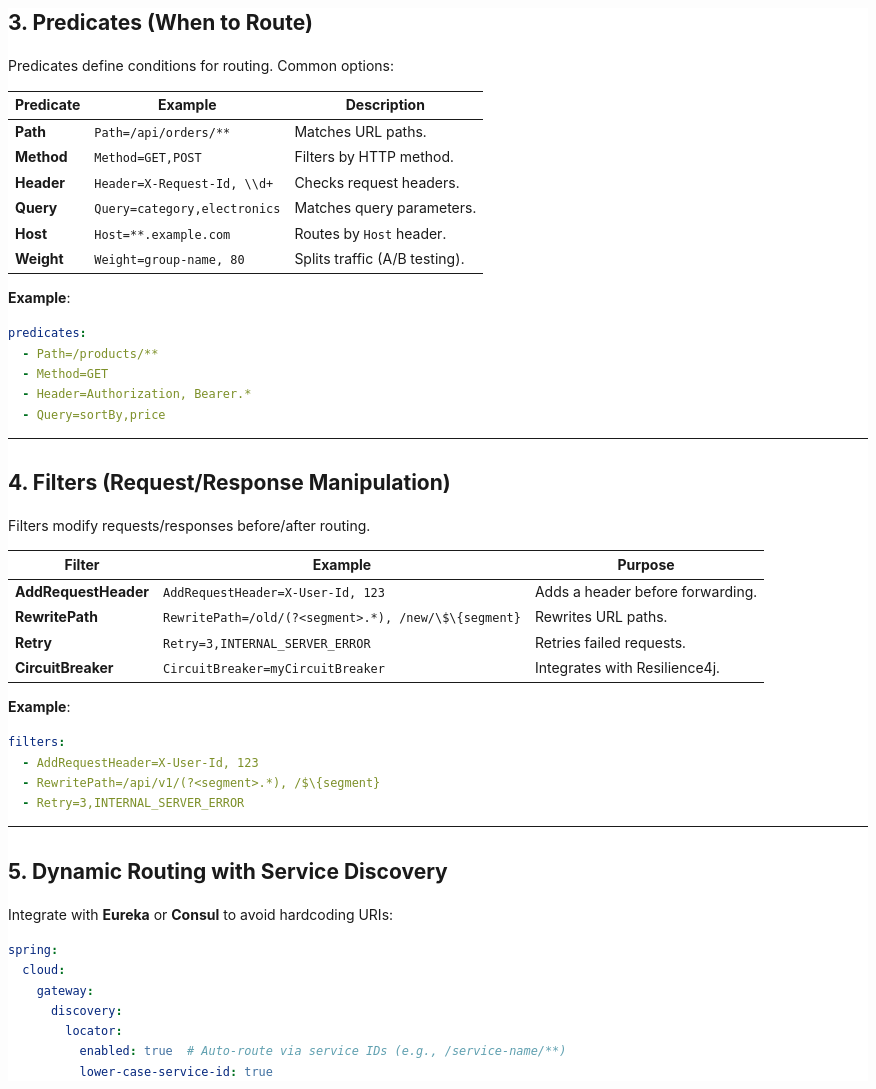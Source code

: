 
## **3. Predicates (When to Route)**  
Predicates define conditions for routing. Common options:  

| Predicate          | Example                          | Description                              |
|--------------------|----------------------------------|------------------------------------------|
| **Path**          | `Path=/api/orders/**`           | Matches URL paths.                       |
| **Method**        | `Method=GET,POST`               | Filters by HTTP method.                  |
| **Header**        | `Header=X-Request-Id, \\d+`     | Checks request headers.                  |
| **Query**         | `Query=category,electronics`    | Matches query parameters.                |
| **Host**          | `Host=**.example.com`           | Routes by `Host` header.                 |
| **Weight**        | `Weight=group-name, 80`         | Splits traffic (A/B testing).            |

**Example**:  
```yaml
predicates:
  - Path=/products/**
  - Method=GET
  - Header=Authorization, Bearer.*
  - Query=sortBy,price
```

---

## **4. Filters (Request/Response Manipulation)**  
Filters modify requests/responses before/after routing.  

| Filter               | Example                                      | Purpose                                  |
|----------------------|----------------------------------------------|------------------------------------------|
| **AddRequestHeader** | `AddRequestHeader=X-User-Id, 123`           | Adds a header before forwarding.         |
| **RewritePath**      | `RewritePath=/old/(?<segment>.*), /new/\$\{segment}` | Rewrites URL paths.       |
| **Retry**            | `Retry=3,INTERNAL_SERVER_ERROR`              | Retries failed requests.                 |
| **CircuitBreaker**   | `CircuitBreaker=myCircuitBreaker`            | Integrates with Resilience4j.            |

**Example**:  
```yaml
filters:
  - AddRequestHeader=X-User-Id, 123
  - RewritePath=/api/v1/(?<segment>.*), /$\{segment}
  - Retry=3,INTERNAL_SERVER_ERROR
```

---

## **5. Dynamic Routing with Service Discovery**  
Integrate with **Eureka** or **Consul** to avoid hardcoding URIs:  
```yaml
spring:
  cloud:
    gateway:
      discovery:
        locator:
          enabled: true  # Auto-route via service IDs (e.g., /service-name/**)
          lower-case-service-id: true
```
